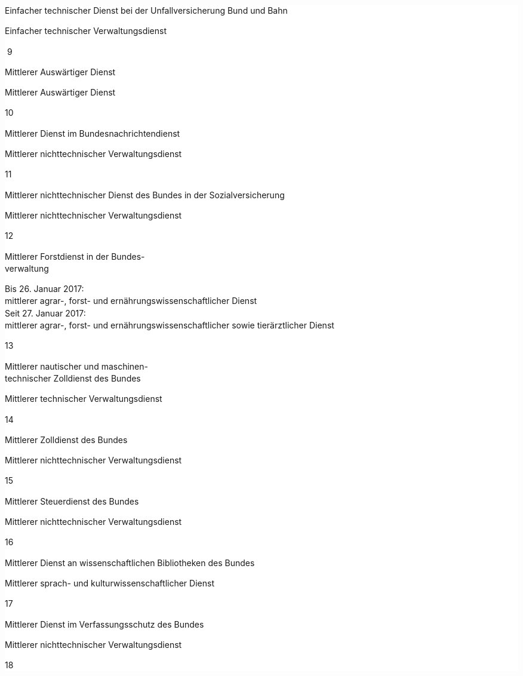 Einfacher technischer Dienst bei der Unfallversicherung Bund und Bahn

Einfacher technischer Verwaltungsdienst

 9

Mittlerer Auswärtiger Dienst

Mittlerer Auswärtiger Dienst

10

Mittlerer Dienst im Bundesnachrichtendienst

Mittlerer nichttechnischer Verwaltungsdienst

11

Mittlerer nichttechnischer Dienst des Bundes in der Sozialversicherung

Mittlerer nichttechnischer Verwaltungsdienst

12

Mittlerer Forstdienst in der Bundes-  
verwaltung

Bis 26. Januar 2017:  
mittlerer agrar-, forst- und ernährungswissenschaftlicher Dienst  
Seit 27. Januar 2017:  
mittlerer agrar-, forst- und ernährungswissenschaftlicher sowie tierärztlicher Dienst

13

Mittlerer nautischer und maschinen-  
technischer Zolldienst des Bundes

Mittlerer technischer Verwaltungsdienst

14

Mittlerer Zolldienst des Bundes

Mittlerer nichttechnischer Verwaltungsdienst

15

Mittlerer Steuerdienst des Bundes

Mittlerer nichttechnischer Verwaltungsdienst

16

Mittlerer Dienst an wissenschaftlichen Bibliotheken des Bundes

Mittlerer sprach- und kulturwissenschaftlicher Dienst

17

Mittlerer Dienst im Verfassungsschutz des Bundes

Mittlerer nichttechnischer Verwaltungsdienst

18
